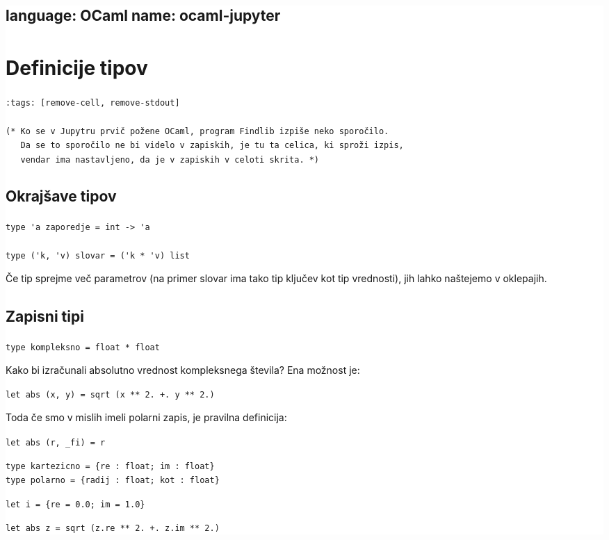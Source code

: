   language: OCaml
  name: ocaml-jupyter
---

# Definicije tipov

```{code-cell}
:tags: [remove-cell, remove-stdout]

(* Ko se v Jupytru prvič požene OCaml, program Findlib izpiše neko sporočilo.
   Da se to sporočilo ne bi videlo v zapiskih, je tu ta celica, ki sproži izpis,
   vendar ima nastavljeno, da je v zapiskih v celoti skrita. *)
```

## Okrajšave tipov

```{code-cell}
type 'a zaporedje = int -> 'a

type ('k, 'v) slovar = ('k * 'v) list
```

Če tip sprejme več parametrov (na primer slovar ima tako tip ključev kot tip vrednosti), jih lahko naštejemo v oklepajih.

## Zapisni tipi

```{code-cell}
type kompleksno = float * float
```

Kako bi izračunali absolutno vrednost kompleksnega števila? Ena možnost je:

```{code-cell}
let abs (x, y) = sqrt (x ** 2. +. y ** 2.)
```

Toda če smo v mislih imeli polarni zapis, je pravilna definicija:

```{code-cell}
let abs (r, _fi) = r
```


```{code-cell}
type kartezicno = {re : float; im : float}
type polarno = {radij : float; kot : float}
```


```{code-cell}
let i = {re = 0.0; im = 1.0}
```

```{code-cell}
let abs z = sqrt (z.re ** 2. +. z.im ** 2.)
```
